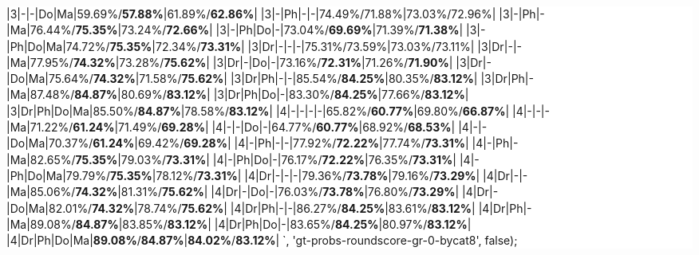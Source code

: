 |3|-|-|Do|Ma|59.69%/**57.88%**|61.89%/**62.86%**|
|3|-|Ph|-|-|74.49%/71.88%|73.03%/72.96%|
|3|-|Ph|-|Ma|76.44%/**75.35%**|73.24%/**72.66%**|
|3|-|Ph|Do|-|73.04%/**69.69%**|71.39%/**71.38%**|
|3|-|Ph|Do|Ma|74.72%/**75.35%**|72.34%/**73.31%**|
|3|Dr|-|-|-|75.31%/73.59%|73.03%/73.11%|
|3|Dr|-|-|Ma|77.95%/**74.32%**|73.28%/**75.62%**|
|3|Dr|-|Do|-|73.16%/**72.31%**|71.26%/**71.90%**|
|3|Dr|-|Do|Ma|75.64%/**74.32%**|71.58%/**75.62%**|
|3|Dr|Ph|-|-|85.54%/**84.25%**|80.35%/**83.12%**|
|3|Dr|Ph|-|Ma|87.48%/**84.87%**|80.69%/**83.12%**|
|3|Dr|Ph|Do|-|83.30%/**84.25%**|77.66%/**83.12%**|
|3|Dr|Ph|Do|Ma|85.50%/**84.87%**|78.58%/**83.12%**|
|4|-|-|-|-|65.82%/**60.77%**|69.80%/**66.87%**|
|4|-|-|-|Ma|71.22%/**61.24%**|71.49%/**69.28%**|
|4|-|-|Do|-|64.77%/**60.77%**|68.92%/**68.53%**|
|4|-|-|Do|Ma|70.37%/**61.24%**|69.42%/**69.28%**|
|4|-|Ph|-|-|77.92%/**72.22%**|77.74%/**73.31%**|
|4|-|Ph|-|Ma|82.65%/**75.35%**|79.03%/**73.31%**|
|4|-|Ph|Do|-|76.17%/**72.22%**|76.35%/**73.31%**|
|4|-|Ph|Do|Ma|79.79%/**75.35%**|78.12%/**73.31%**|
|4|Dr|-|-|-|79.36%/**73.78%**|79.16%/**73.29%**|
|4|Dr|-|-|Ma|85.06%/**74.32%**|81.31%/**75.62%**|
|4|Dr|-|Do|-|76.03%/**73.78%**|76.80%/**73.29%**|
|4|Dr|-|Do|Ma|82.01%/**74.32%**|78.74%/**75.62%**|
|4|Dr|Ph|-|-|86.27%/**84.25%**|83.61%/**83.12%**|
|4|Dr|Ph|-|Ma|89.08%/**84.87%**|83.85%/**83.12%**|
|4|Dr|Ph|Do|-|83.65%/**84.25%**|80.97%/**83.12%**|
|4|Dr|Ph|Do|Ma|**89.08%**/**84.87%**|**84.02%**/**83.12%**|
`, 'gt-probs-roundscore-gr-0-bycat8', false);
</script>
